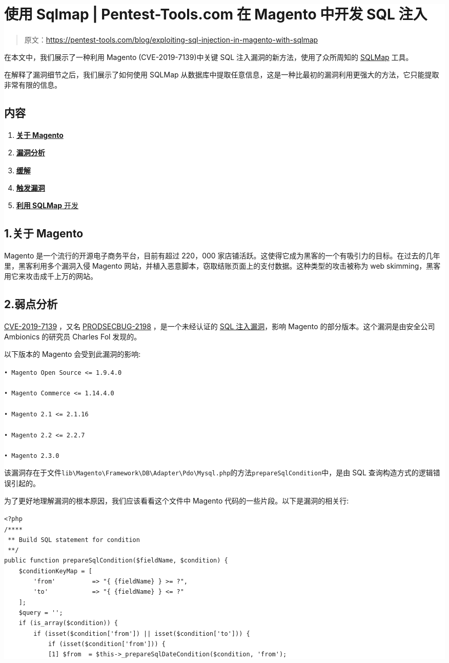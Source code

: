 # 使用 Sqlmap | Pentest-Tools.com 在 Magento 中开发 SQL 注入

> 原文：<https://pentest-tools.com/blog/exploiting-sql-injection-in-magento-with-sqlmap>

在本文中，我们展示了一种利用 Magento (CVE-2019-7139)中关键 SQL 注入漏洞的新方法，使用了众所周知的 [SQLMap](http://sqlmap.org/) 工具。

在解释了漏洞细节之后，我们展示了如何使用 SQLMap 从数据库中提取任意信息，这是一种比最初的漏洞利用更强大的方法，它只能提取非常有限的信息。

## 内容

1.  [**关于 Magento**](#1-about-magento)

2.  [**漏洞分析**](#2-vulnerability-analysis)

3.  [**缓解**](#3-mitigation)

4.  [**触发漏洞**](#4-triggering-the-vulnerability)

5.  [**利用 SQLMap** 开发 ](#5-exploitation-with-sqlmap)

## 1.关于 Magento

Magento 是一个流行的开源电子商务平台，目前有超过 220，000 家店铺活跃。这使得它成为黑客的一个有吸引力的目标。在过去的几年里，黑客利用多个漏洞入侵 Magento 网站，并植入恶意脚本，窃取结账页面上的支付数据。这种类型的攻击被称为 web skimming，黑客用它来攻击成千上万的网站。

## 2.弱点分析

[CVE-2019-7139](https://nvd.nist.gov/vuln/detail/CVE-2019-7139) ，又名 [PRODSECBUG-2198](https://magento.com/security/patches/magento-2.3.1-2.2.8-and-2.1.17-security-update) ，是一个未经认证的 [SQL 注入漏洞](https://pentest-tools.com/website-vulnerability-scanning/sql-injection-scanner-online)，影响 Magento 的部分版本。这个漏洞是由安全公司 Ambionics 的研究员 Charles Fol 发现的。

以下版本的 Magento 会受到此漏洞的影响:

```
• Magento Open Source <= 1.9.4.0	

• Magento Commerce <= 1.14.4.0	

• Magento 2.1 <= 2.1.16	

• Magento 2.2 <= 2.2.7	

• Magento 2.3.0
```

该漏洞存在于文件`lib\Magento\Framework\DB\Adapter\Pdo\Mysql.php`的方法`prepareSqlCondition`中，是由 SQL 查询构造方式的逻辑错误引起的。

为了更好地理解漏洞的根本原因，我们应该看看这个文件中 Magento 代码的一些片段。以下是漏洞的相关行:

```
<?php
/****
 ** Build SQL statement for condition
 **/
public function prepareSqlCondition($fieldName, $condition) {
    $conditionKeyMap = [
        'from'          => "{ {fieldName} } >= ?",
        'to'            => "{ {fieldName} } <= ?"
    ];
    $query = '';
    if (is_array($condition)) {
        if (isset($condition['from']) || isset($condition['to'])) {
            if (isset($condition['from'])) {
            [1] $from  = $this->_prepareSqlDateCondition($condition, 'from');
```